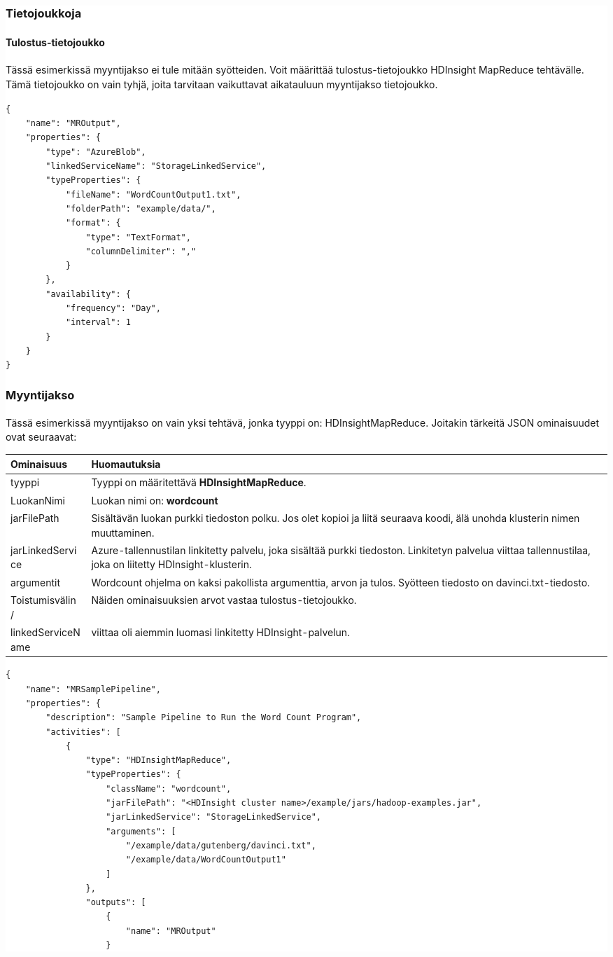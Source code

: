 ### <a name="datasets"></a>Tietojoukkoja

#### <a name="output-dataset"></a>Tulostus-tietojoukko
Tässä esimerkissä myyntijakso ei tule mitään syötteiden. Voit määrittää tulostus-tietojoukko HDInsight MapReduce tehtävälle. Tämä tietojoukko on vain tyhjä, joita tarvitaan vaikuttavat aikatauluun myyntijakso tietojoukko.  

    {
        "name": "MROutput",
        "properties": {
            "type": "AzureBlob",
            "linkedServiceName": "StorageLinkedService",
            "typeProperties": {
                "fileName": "WordCountOutput1.txt",
                "folderPath": "example/data/",
                "format": {
                    "type": "TextFormat",
                    "columnDelimiter": ","
                }
            },
            "availability": {
                "frequency": "Day",
                "interval": 1
            }
        }
    }

### <a name="pipeline"></a>Myyntijakso
Tässä esimerkissä myyntijakso on vain yksi tehtävä, jonka tyyppi on: HDInsightMapReduce. Joitakin tärkeitä JSON ominaisuudet ovat seuraavat: 

Ominaisuus | Huomautuksia
:-------- | :-----
tyyppi | Tyyppi on määritettävä **HDInsightMapReduce**. 
LuokanNimi | Luokan nimi on: **wordcount**
jarFilePath | Sisältävän luokan purkki tiedoston polku. Jos olet kopioi ja liitä seuraava koodi, älä unohda klusterin nimen muuttaminen. 
jarLinkedService | Azure-tallennustilan linkitetty palvelu, joka sisältää purkki tiedoston. Linkitetyn palvelua viittaa tallennustilaa, joka on liitetty HDInsight-klusterin. 
argumentit | Wordcount ohjelma on kaksi pakollista argumenttia, arvon ja tulos. Syötteen tiedosto on davinci.txt-tiedosto.
Toistumisvälin / | Näiden ominaisuuksien arvot vastaa tulostus-tietojoukko. 
linkedServiceName | viittaa oli aiemmin luomasi linkitetty HDInsight-palvelun.   

    {
        "name": "MRSamplePipeline",
        "properties": {
            "description": "Sample Pipeline to Run the Word Count Program",
            "activities": [
                {
                    "type": "HDInsightMapReduce",
                    "typeProperties": {
                        "className": "wordcount",
                        "jarFilePath": "<HDInsight cluster name>/example/jars/hadoop-examples.jar",
                        "jarLinkedService": "StorageLinkedService",
                        "arguments": [
                            "/example/data/gutenberg/davinci.txt",
                            "/example/data/WordCountOutput1"
                        ]
                    },
                    "outputs": [
                        {
                            "name": "MROutput"
                        }